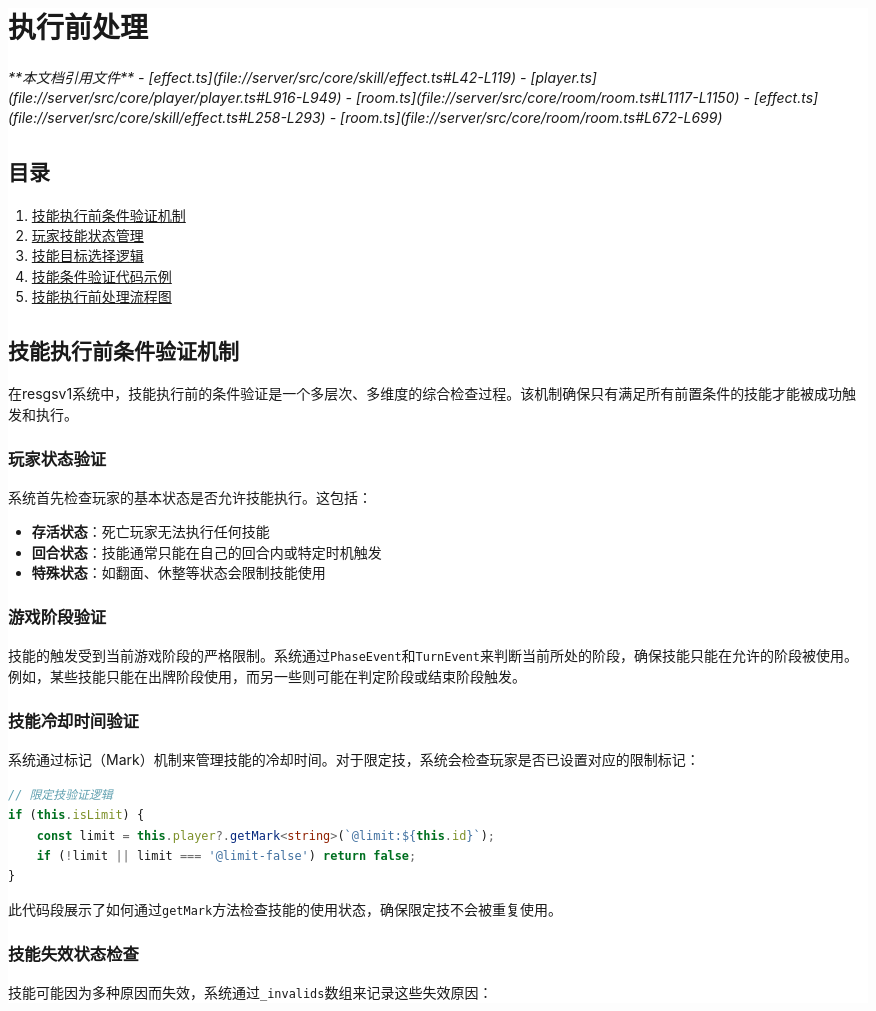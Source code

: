# 执行前处理

<cite>
**本文档引用文件**   
- [effect.ts](file://server/src/core/skill/effect.ts#L42-L119)
- [player.ts](file://server/src/core/player/player.ts#L916-L949)
- [room.ts](file://server/src/core/room/room.ts#L1117-L1150)
- [effect.ts](file://server/src/core/skill/effect.ts#L258-L293)
- [room.ts](file://server/src/core/room/room.ts#L672-L699)
</cite>

## 目录
1. [技能执行前条件验证机制](#技能执行前条件验证机制)  
2. [玩家技能状态管理](#玩家技能状态管理)  
3. [技能目标选择逻辑](#技能目标选择逻辑)  
4. [技能条件验证代码示例](#技能条件验证代码示例)  
5. [技能执行前处理流程图](#技能执行前处理流程图)

## 技能执行前条件验证机制

在resgsv1系统中，技能执行前的条件验证是一个多层次、多维度的综合检查过程。该机制确保只有满足所有前置条件的技能才能被成功触发和执行。

### 玩家状态验证

系统首先检查玩家的基本状态是否允许技能执行。这包括：
- **存活状态**：死亡玩家无法执行任何技能
- **回合状态**：技能通常只能在自己的回合内或特定时机触发
- **特殊状态**：如翻面、休整等状态会限制技能使用

### 游戏阶段验证

技能的触发受到当前游戏阶段的严格限制。系统通过`PhaseEvent`和`TurnEvent`来判断当前所处的阶段，确保技能只能在允许的阶段被使用。例如，某些技能只能在出牌阶段使用，而另一些则可能在判定阶段或结束阶段触发。

### 技能冷却时间验证

系统通过标记（Mark）机制来管理技能的冷却时间。对于限定技，系统会检查玩家是否已设置对应的限制标记：

```typescript
// 限定技验证逻辑
if (this.isLimit) {
    const limit = this.player?.getMark<string>(`@limit:${this.id}`);
    if (!limit || limit === '@limit-false') return false;
}
```

此代码段展示了如何通过`getMark`方法检查技能的使用状态，确保限定技不会被重复使用。

### 技能失效状态检查

技能可能因为多种原因而失效，系统通过`_invalids`数组来记录这些失效原因：
